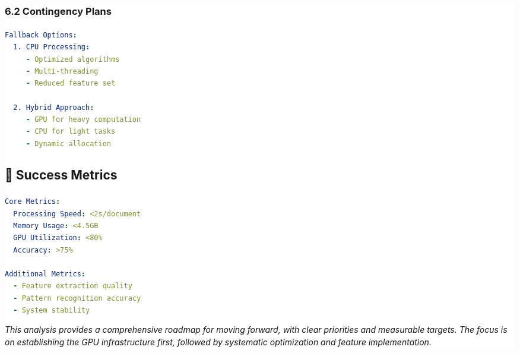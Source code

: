### 6.2 Contingency Plans
```yaml
Fallback Options:
  1. CPU Processing:
     - Optimized algorithms
     - Multi-threading
     - Reduced feature set

  2. Hybrid Approach:
     - GPU for heavy computation
     - CPU for light tasks
     - Dynamic allocation
```

## 🎯 Success Metrics

```yaml
Core Metrics:
  Processing Speed: <2s/document
  Memory Usage: <4.5GB
  GPU Utilization: <80%
  Accuracy: >75%

Additional Metrics:
  - Feature extraction quality
  - Pattern recognition accuracy
  - System stability
```

*This analysis provides a comprehensive roadmap for moving forward, with clear priorities and measurable targets. The focus is on establishing the GPU infrastructure first, followed by systematic optimization and feature implementation.*